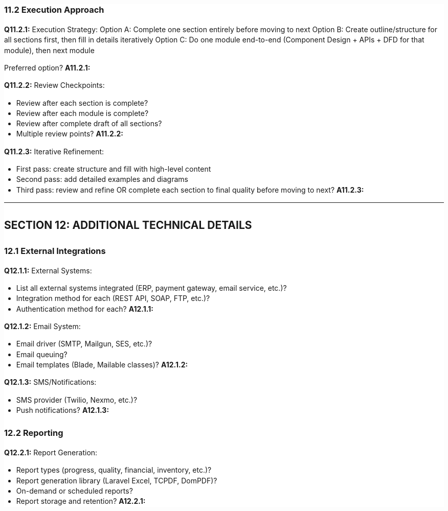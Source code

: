### 11.2 Execution Approach

**Q11.2.1:** Execution Strategy:
Option A: Complete one section entirely before moving to next
Option B: Create outline/structure for all sections first, then fill in details iteratively
Option C: Do one module end-to-end (Component Design + APIs + DFD for that module), then next module

Preferred option?
**A11.2.1:**

**Q11.2.2:** Review Checkpoints:
- Review after each section is complete?
- Review after each module is complete?
- Review after complete draft of all sections?
- Multiple review points?
**A11.2.2:**

**Q11.2.3:** Iterative Refinement:
- First pass: create structure and fill with high-level content
- Second pass: add detailed examples and diagrams
- Third pass: review and refine
OR complete each section to final quality before moving to next?
**A11.2.3:**

---

## SECTION 12: ADDITIONAL TECHNICAL DETAILS

### 12.1 External Integrations

**Q12.1.1:** External Systems:
- List all external systems integrated (ERP, payment gateway, email service, etc.)?
- Integration method for each (REST API, SOAP, FTP, etc.)?
- Authentication method for each?
**A12.1.1:**

**Q12.1.2:** Email System:
- Email driver (SMTP, Mailgun, SES, etc.)?
- Email queuing?
- Email templates (Blade, Mailable classes)?
**A12.1.2:**

**Q12.1.3:** SMS/Notifications:
- SMS provider (Twilio, Nexmo, etc.)?
- Push notifications?
**A12.1.3:**

### 12.2 Reporting

**Q12.2.1:** Report Generation:
- Report types (progress, quality, financial, inventory, etc.)?
- Report generation library (Laravel Excel, TCPDF, DomPDF)?
- On-demand or scheduled reports?
- Report storage and retention?
**A12.2.1:**
